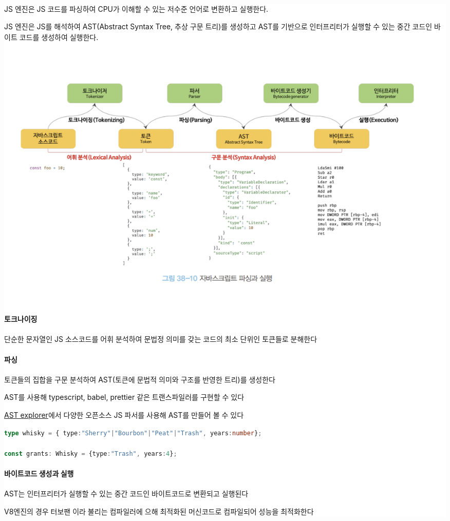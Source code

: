 JS 엔진은 JS 코드를 파싱하여 CPU가 이해할 수 있는 저수준 언어로 변환하고 실행한다.

JS 엔진은 JS를 해석하여 AST(Abstract Syntax Tree, 추상 구문 트리)를 생성하고 AST를 기반으로 인터프리터가 실행할 수 있는 중간 코드인 바이트 코드를 생성하여 실행한다.

![AST](./images/JS_parser.png)

#### 토크나이징

단순한 문자열인 JS 소스코드를 어휘 분석하여 문법정 의미를 갖는 코드의 최소 단위인 토큰들로 분해한다

#### 파싱

토큰들의 집합을 구문 분석하여 AST(토큰에 문법적 의미와 구조를 반영한 트리)를 생성한다

AST를 사용해 typescript, babel, prettier 같은 트랜스파일러를 구현할 수 있다

[AST explorer](https://astexplorer.net)에서 다양한 오픈소스 JS 파서를 사용해 AST를 만들어 볼 수 있다

```typescript
type whisky = { type:"Sherry"|"Bourbon"|"Peat"|"Trash", years:number};

const grants: Whisky = {type:"Trash", years:4};
```

#### 바이트코드 생성과 실행

AST는 인터프리터가 실행할 수 있는 중간 코드인 바이트코드로 변환되고 실행된다

V8엔진의 경우 터보팬 이라 불리는 컴파일러에 으해 최적화된 머신코드로 컴파일되어 성능을 최적화한다
